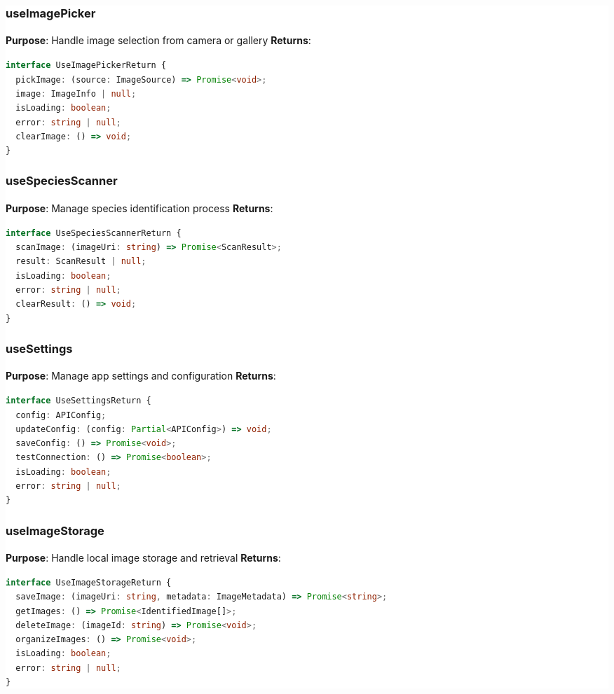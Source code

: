 ### useImagePicker
**Purpose**: Handle image selection from camera or gallery
**Returns**:
```typescript
interface UseImagePickerReturn {
  pickImage: (source: ImageSource) => Promise<void>;
  image: ImageInfo | null;
  isLoading: boolean;
  error: string | null;
  clearImage: () => void;
}
```

### useSpeciesScanner
**Purpose**: Manage species identification process
**Returns**:
```typescript
interface UseSpeciesScannerReturn {
  scanImage: (imageUri: string) => Promise<ScanResult>;
  result: ScanResult | null;
  isLoading: boolean;
  error: string | null;
  clearResult: () => void;
}
```

### useSettings
**Purpose**: Manage app settings and configuration
**Returns**:
```typescript
interface UseSettingsReturn {
  config: APIConfig;
  updateConfig: (config: Partial<APIConfig>) => void;
  saveConfig: () => Promise<void>;
  testConnection: () => Promise<boolean>;
  isLoading: boolean;
  error: string | null;
}
```

### useImageStorage
**Purpose**: Handle local image storage and retrieval
**Returns**:
```typescript
interface UseImageStorageReturn {
  saveImage: (imageUri: string, metadata: ImageMetadata) => Promise<string>;
  getImages: () => Promise<IdentifiedImage[]>;
  deleteImage: (imageId: string) => Promise<void>;
  organizeImages: () => Promise<void>;
  isLoading: boolean;
  error: string | null;
}
```
